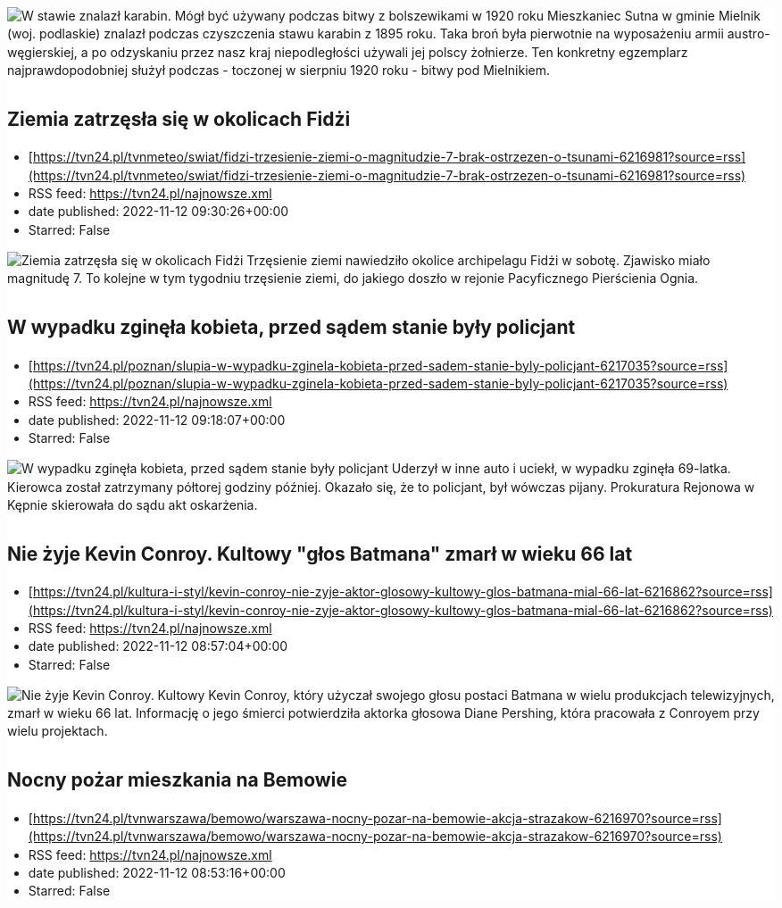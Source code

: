 <img alt="W stawie znalazł karabin. Mógł być używany podczas bitwy z bolszewikami w 1920 roku" src="https://tvn24.pl/najnowsze/cdn-zdjecie-s4dxyl-bron-ma-czarna-barwe-bo-przed-chwila-byla-zamoczona-w-wodzie-destylowanej-6207979/alternates/LANDSCAPE_1280" />
    Mieszkaniec Sutna w gminie Mielnik (woj. podlaskie) znalazł podczas czyszczenia stawu karabin z 1895 roku. Taka broń była pierwotnie na wyposażeniu armii austro-węgierskiej, a po odzyskaniu przez nasz kraj niepodległości używali jej polscy żołnierze. Ten konkretny egzemplarz najprawdopodobniej służył podczas - toczonej w sierpniu 1920 roku - bitwy pod Mielnikiem.

## Ziemia zatrzęsła się w okolicach Fidżi
 - [https://tvn24.pl/tvnmeteo/swiat/fidzi-trzesienie-ziemi-o-magnitudzie-7-brak-ostrzezen-o-tsunami-6216981?source=rss](https://tvn24.pl/tvnmeteo/swiat/fidzi-trzesienie-ziemi-o-magnitudzie-7-brak-ostrzezen-o-tsunami-6216981?source=rss)
 - RSS feed: https://tvn24.pl/najnowsze.xml
 - date published: 2022-11-12 09:30:26+00:00
 - Starred: False

<img alt="Ziemia zatrzęsła się w okolicach Fidżi" src="https://tvn24.pl/tvnmeteo/najnowsze/cdn-zdjecie-kox4ni-lokalizacja-trzesienia-ziemi-w-okolicach-fidzi-6216963/alternates/LANDSCAPE_1280" />
    Trzęsienie ziemi nawiedziło okolice archipelagu Fidżi w sobotę. Zjawisko miało magnitudę 7. To kolejne w tym tygodniu trzęsienie ziemi, do jakiego doszło w rejonie Pacyficznego Pierścienia Ognia.

## W wypadku zginęła kobieta, przed sądem stanie były policjant
 - [https://tvn24.pl/poznan/slupia-w-wypadku-zginela-kobieta-przed-sadem-stanie-byly-policjant-6217035?source=rss](https://tvn24.pl/poznan/slupia-w-wypadku-zginela-kobieta-przed-sadem-stanie-byly-policjant-6217035?source=rss)
 - RSS feed: https://tvn24.pl/najnowsze.xml
 - date published: 2022-11-12 09:18:07+00:00
 - Starred: False

<img alt="W wypadku zginęła kobieta, przed sądem stanie były policjant" src="https://tvn24.pl/najnowsze/cdn-zdjecie-fxduuz-24-letni-policjant-uslyszal-zarzuty-5741305/alternates/LANDSCAPE_1280" />
    Uderzył w inne auto i uciekł, w wypadku zginęła 69-latka. Kierowca został zatrzymany półtorej godziny później. Okazało się, że to policjant, był wówczas pijany. Prokuratura Rejonowa w Kępnie skierowała do sądu akt oskarżenia.

## Nie żyje Kevin Conroy. Kultowy "głos Batmana" zmarł w wieku 66 lat
 - [https://tvn24.pl/kultura-i-styl/kevin-conroy-nie-zyje-aktor-glosowy-kultowy-glos-batmana-mial-66-lat-6216862?source=rss](https://tvn24.pl/kultura-i-styl/kevin-conroy-nie-zyje-aktor-glosowy-kultowy-glos-batmana-mial-66-lat-6216862?source=rss)
 - RSS feed: https://tvn24.pl/najnowsze.xml
 - date published: 2022-11-12 08:57:04+00:00
 - Starred: False

<img alt="Nie żyje Kevin Conroy. Kultowy " src="https://tvn24.pl/najnowsze/cdn-zdjecie-d4op1a-kevin-conroy-6216968/alternates/LANDSCAPE_1280" />
    Kevin Conroy, który użyczał swojego głosu postaci Batmana w wielu produkcjach telewizyjnych, zmarł w wieku 66 lat. Informację o jego śmierci potwierdziła aktorka głosowa Diane Pershing, która pracowała z Conroyem przy wielu projektach.

## Nocny pożar mieszkania na Bemowie
 - [https://tvn24.pl/tvnwarszawa/bemowo/warszawa-nocny-pozar-na-bemowie-akcja-strazakow-6216970?source=rss](https://tvn24.pl/tvnwarszawa/bemowo/warszawa-nocny-pozar-na-bemowie-akcja-strazakow-6216970?source=rss)
 - RSS feed: https://tvn24.pl/najnowsze.xml
 - date published: 2022-11-12 08:53:16+00:00
 - Starred: False
